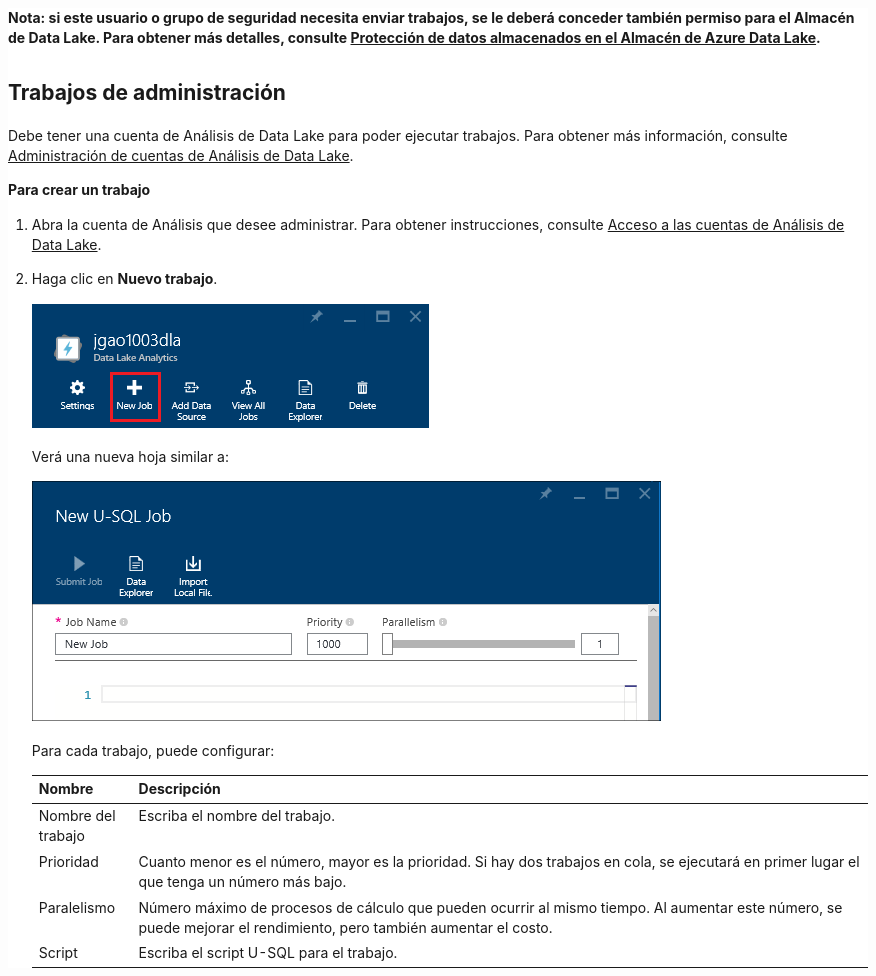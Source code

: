 **Nota: si este usuario o grupo de seguridad necesita enviar trabajos, se le deberá conceder también permiso para el Almacén de Data Lake. Para obtener más detalles, consulte [Protección de datos almacenados en el Almacén de Azure Data Lake](data-lake-store-secure-data.md).**







## Trabajos de administración

Debe tener una cuenta de Análisis de Data Lake para poder ejecutar trabajos. Para obtener más información, consulte [Administración de cuentas de Análisis de Data Lake](#manage-data-lake-analytics-accounts).

<a name="create-job"></a>**Para crear un trabajo**

1. Abra la cuenta de Análisis que desee administrar. Para obtener instrucciones, consulte [Acceso a las cuentas de Análisis de Data Lake](#access-adla-account).
2. Haga clic en **Nuevo trabajo**.

	![Crear trabajos de U-SQL de Análisis de Azure Data Lake](./media/data-lake-analytics-manage-use-portal/data-lake-analytics-create-job-button.png)

	Verá una nueva hoja similar a:

	![Crear trabajos de U-SQL de Análisis de Azure Data Lake](./media/data-lake-analytics-manage-use-portal/data-lake-analytics-new-job.png)

	Para cada trabajo, puede configurar:


	|Nombre|Descripción|
	|----|-----------|
	|Nombre del trabajo|Escriba el nombre del trabajo.|
	|Prioridad|Cuanto menor es el número, mayor es la prioridad. Si hay dos trabajos en cola, se ejecutará en primer lugar el que tenga un número más bajo.|
	|Paralelismo |Número máximo de procesos de cálculo que pueden ocurrir al mismo tiempo. Al aumentar este número, se puede mejorar el rendimiento, pero también aumentar el costo.|
	|Script|Escriba el script U-SQL para el trabajo.|

